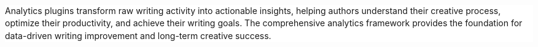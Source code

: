 
Analytics plugins transform raw writing activity into actionable insights, helping authors understand their creative process, optimize their productivity, and achieve their writing goals. The comprehensive analytics framework provides the foundation for data-driven writing improvement and long-term creative success.
